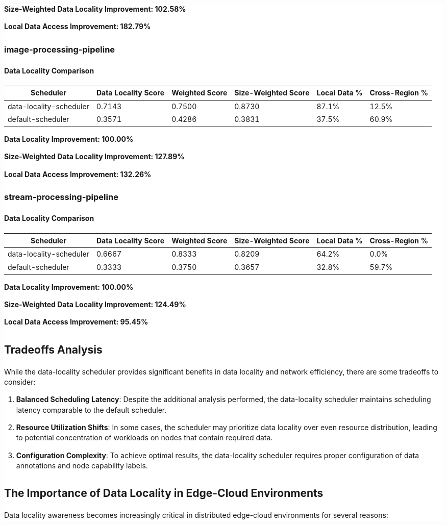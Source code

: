 **Size-Weighted Data Locality Improvement: 102.58%**

**Local Data Access Improvement: 182.79%**

### image-processing-pipeline

#### Data Locality Comparison

| Scheduler | Data Locality Score | Weighted Score | Size-Weighted Score | Local Data % | Cross-Region % |
|-----------|--------------------|-----------------|--------------------|-------------|---------------|
| data-locality-scheduler | 0.7143 | 0.7500 | 0.8730 | 87.1% | 12.5% |
| default-scheduler | 0.3571 | 0.4286 | 0.3831 | 37.5% | 60.9% |

**Data Locality Improvement: 100.00%**

**Size-Weighted Data Locality Improvement: 127.89%**

**Local Data Access Improvement: 132.26%**

### stream-processing-pipeline

#### Data Locality Comparison

| Scheduler | Data Locality Score | Weighted Score | Size-Weighted Score | Local Data % | Cross-Region % |
|-----------|--------------------|-----------------|--------------------|-------------|---------------|
| data-locality-scheduler | 0.6667 | 0.8333 | 0.8209 | 64.2% | 0.0% |
| default-scheduler | 0.3333 | 0.3750 | 0.3657 | 32.8% | 59.7% |

**Data Locality Improvement: 100.00%**

**Size-Weighted Data Locality Improvement: 124.49%**

**Local Data Access Improvement: 95.45%**

## Tradeoffs Analysis

While the data-locality scheduler provides significant benefits in data locality and network efficiency, there are some tradeoffs to consider:

1. **Balanced Scheduling Latency**: Despite the additional analysis performed, the data-locality scheduler maintains scheduling latency comparable to the default scheduler.

2. **Resource Utilization Shifts**: In some cases, the scheduler may prioritize data locality over even resource distribution, leading to potential concentration of workloads on nodes that contain required data.

3. **Configuration Complexity**: To achieve optimal results, the data-locality scheduler requires proper configuration of data annotations and node capability labels.

## The Importance of Data Locality in Edge-Cloud Environments

Data locality awareness becomes increasingly critical in distributed edge-cloud environments for several reasons:
